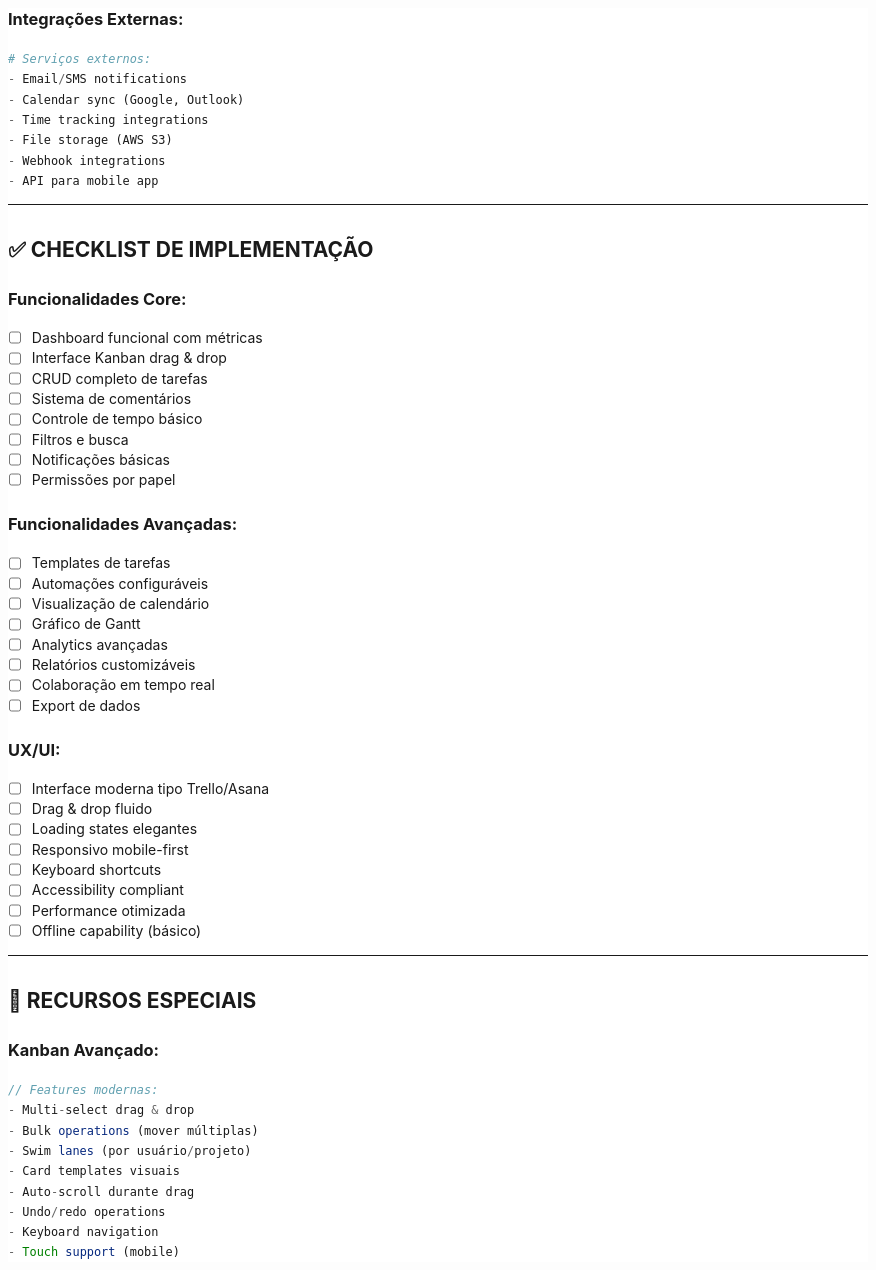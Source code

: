 ### **Integrações Externas:**
```python
# Serviços externos:
- Email/SMS notifications
- Calendar sync (Google, Outlook)
- Time tracking integrations
- File storage (AWS S3)
- Webhook integrations
- API para mobile app
```

---

## ✅ **CHECKLIST DE IMPLEMENTAÇÃO**

### **Funcionalidades Core:**
- [ ] Dashboard funcional com métricas
- [ ] Interface Kanban drag & drop
- [ ] CRUD completo de tarefas
- [ ] Sistema de comentários
- [ ] Controle de tempo básico
- [ ] Filtros e busca
- [ ] Notificações básicas
- [ ] Permissões por papel

### **Funcionalidades Avançadas:**
- [ ] Templates de tarefas
- [ ] Automações configuráveis
- [ ] Visualização de calendário
- [ ] Gráfico de Gantt
- [ ] Analytics avançadas
- [ ] Relatórios customizáveis
- [ ] Colaboração em tempo real
- [ ] Export de dados

### **UX/UI:**
- [ ] Interface moderna tipo Trello/Asana
- [ ] Drag & drop fluido
- [ ] Loading states elegantes
- [ ] Responsivo mobile-first
- [ ] Keyboard shortcuts
- [ ] Accessibility compliant
- [ ] Performance otimizada
- [ ] Offline capability (básico)

---

## 🚀 **RECURSOS ESPECIAIS**

### **Kanban Avançado:**
```javascript
// Features modernas:
- Multi-select drag & drop
- Bulk operations (mover múltiplas)
- Swim lanes (por usuário/projeto)
- Card templates visuais
- Auto-scroll durante drag
- Undo/redo operations
- Keyboard navigation
- Touch support (mobile)
```
